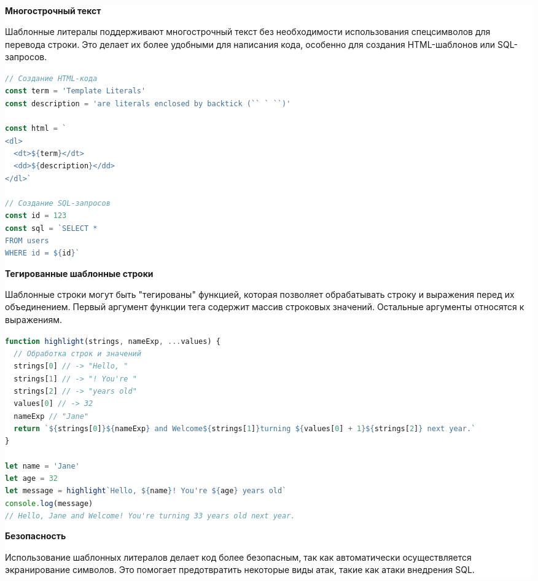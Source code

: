 **Многострочный текст**

Шаблонные литералы поддерживают многострочный текст без необходимости использования спецсимволов для перевода строки. Это делает их более удобными для написания кода, особенно для создания HTML-шаблонов или SQL-запросов.

```js
// Создание HTML-кода
const term = 'Template Literals'
const description = 'are literals enclosed by backtick (`` ` ``)'

const html = `
<dl>
  <dt>${term}</dt>
  <dd>${description}</dd>
</dl>`

// Создание SQL-запросов
const id = 123
const sql = `SELECT *
FROM users
WHERE id = ${id}`
```

**Тегированные шаблонные строки**

Шаблонные строки могут быть "тегированы" функцией, которая позволяет обрабатывать строку и выражения перед их объединением. Первый аргумент функции тега содержит массив строковых значений. Остальные аргументы относятся к выражениям.

```js
function highlight(strings, nameExp, ...values) {
  // Обработка строк и значений
  strings[0] // -> "Hello, "
  strings[1] // -> "! You're "
  strings[2] // -> "years old"
  values[0] // -> 32
  nameExp // "Jane"
  return `${strings[0]}${nameExp} and Welcome${strings[1]}turning ${values[0] + 1}${strings[2]} next year.`
}

let name = 'Jane'
let age = 32
let message = highlight`Hello, ${name}! You're ${age} years old`
console.log(message)
// Hello, Jane and Welcome! You're turning 33 years old next year.
```

**Безопасность**

Использование шаблонных литералов делает код более безопасным, так как автоматически осуществляется экранирование символов. Это помогает предотвратить некоторые виды атак, такие как атаки внедрения SQL.
